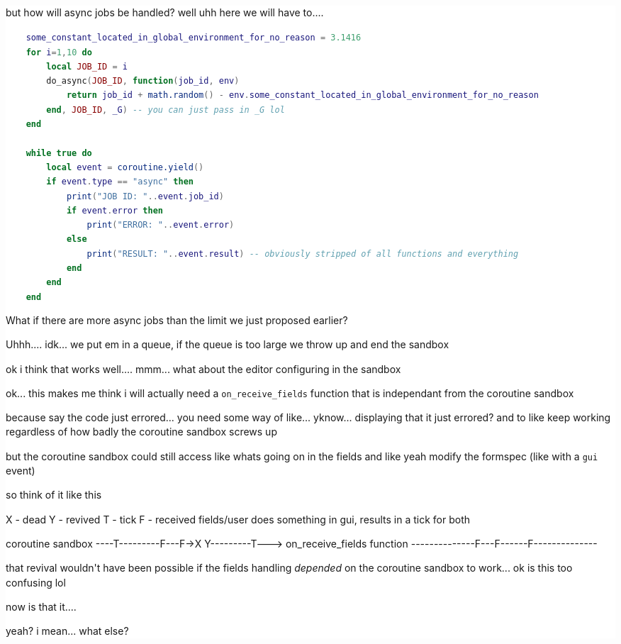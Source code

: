 but how will async jobs be handled? well uhh here we will have to....

```lua
    some_constant_located_in_global_environment_for_no_reason = 3.1416
    for i=1,10 do
        local JOB_ID = i
        do_async(JOB_ID, function(job_id, env)
            return job_id + math.random() - env.some_constant_located_in_global_environment_for_no_reason
        end, JOB_ID, _G) -- you can just pass in _G lol
    end

    while true do
        local event = coroutine.yield()
        if event.type == "async" then
            print("JOB ID: "..event.job_id)
            if event.error then
                print("ERROR: "..event.error)
            else
                print("RESULT: "..event.result) -- obviously stripped of all functions and everything
            end
        end
    end
```

What if there are more async jobs than the limit we just proposed earlier?

Uhhh.... idk... we put em in a queue, if the queue is too large we throw up and end the sandbox

ok i think that works well.... mmm... what about the editor configuring in the sandbox

ok... this makes me think i will actually need a `on_receive_fields` function that is independant from the coroutine sandbox

because say the code just errored... you need some way of like... yknow... displaying that it just errored? and to like keep working regardless of how badly the coroutine sandbox screws up

but the coroutine sandbox could still access like whats going on in the fields and like yeah modify the formspec (like with a `gui` event)

so think of it like this

X - dead
Y - revived 
T - tick
F - received fields/user does something in gui, results in a tick for both

coroutine sandbox          ----T---------F---F->X   Y---------T--->
on_receive_fields function --------------F---F------F--------------

that revival wouldn't have been possible if the fields handling *depended* on the coroutine sandbox to work... ok is this too confusing lol


now is that it....

yeah? i mean... what else?
